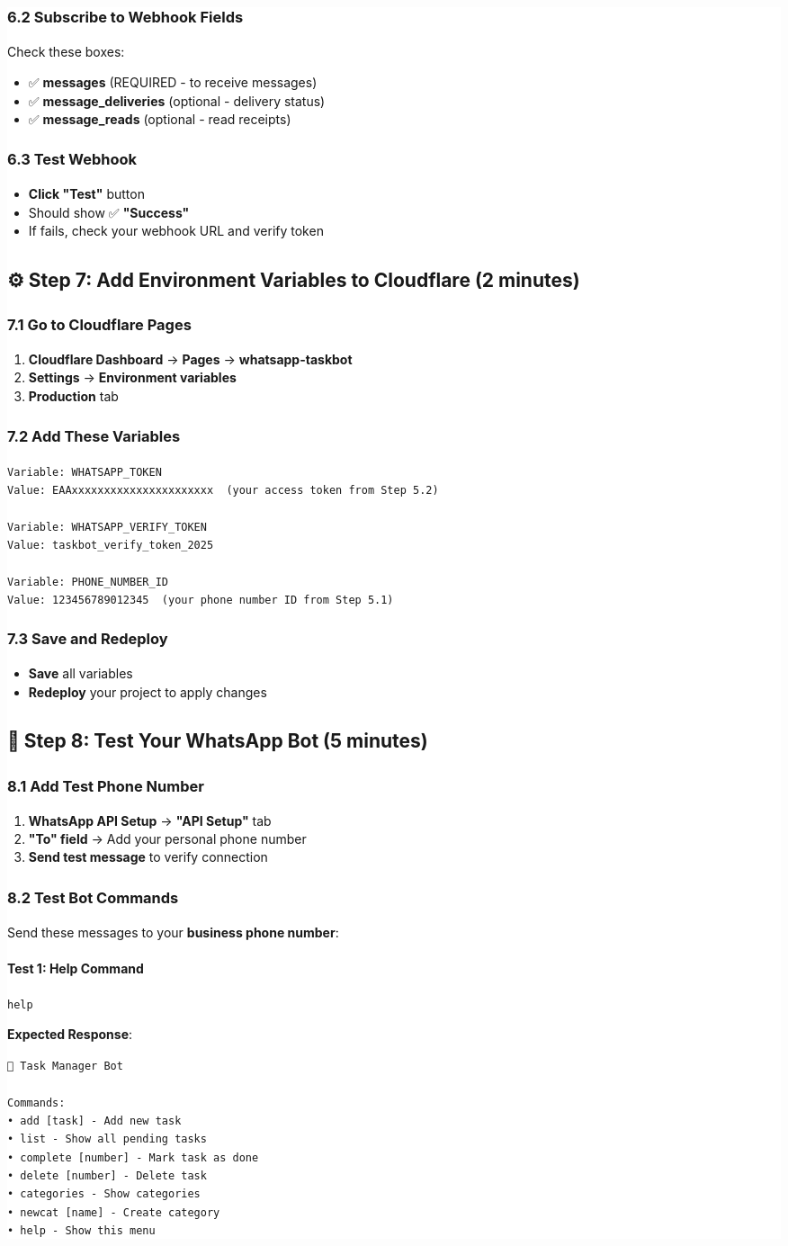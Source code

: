 ### 6.2 Subscribe to Webhook Fields
Check these boxes:
- ✅ **messages** (REQUIRED - to receive messages)
- ✅ **message_deliveries** (optional - delivery status)  
- ✅ **message_reads** (optional - read receipts)

### 6.3 Test Webhook
- **Click "Test"** button
- Should show ✅ **"Success"**
- If fails, check your webhook URL and verify token

## ⚙️ Step 7: Add Environment Variables to Cloudflare (2 minutes)

### 7.1 Go to Cloudflare Pages
1. **Cloudflare Dashboard** → **Pages** → **whatsapp-taskbot**
2. **Settings** → **Environment variables**
3. **Production** tab

### 7.2 Add These Variables
```
Variable: WHATSAPP_TOKEN
Value: EAAxxxxxxxxxxxxxxxxxxxxxx  (your access token from Step 5.2)

Variable: WHATSAPP_VERIFY_TOKEN  
Value: taskbot_verify_token_2025

Variable: PHONE_NUMBER_ID
Value: 123456789012345  (your phone number ID from Step 5.1)
```

### 7.3 Save and Redeploy
- **Save** all variables
- **Redeploy** your project to apply changes

## 🧪 Step 8: Test Your WhatsApp Bot (5 minutes)

### 8.1 Add Test Phone Number
1. **WhatsApp API Setup** → **"API Setup"** tab
2. **"To" field** → Add your personal phone number
3. **Send test message** to verify connection

### 8.2 Test Bot Commands
Send these messages to your **business phone number**:

#### Test 1: Help Command
```
help
```
**Expected Response**:
```
🤖 Task Manager Bot

Commands:
• add [task] - Add new task  
• list - Show all pending tasks
• complete [number] - Mark task as done
• delete [number] - Delete task
• categories - Show categories
• newcat [name] - Create category
• help - Show this menu
```